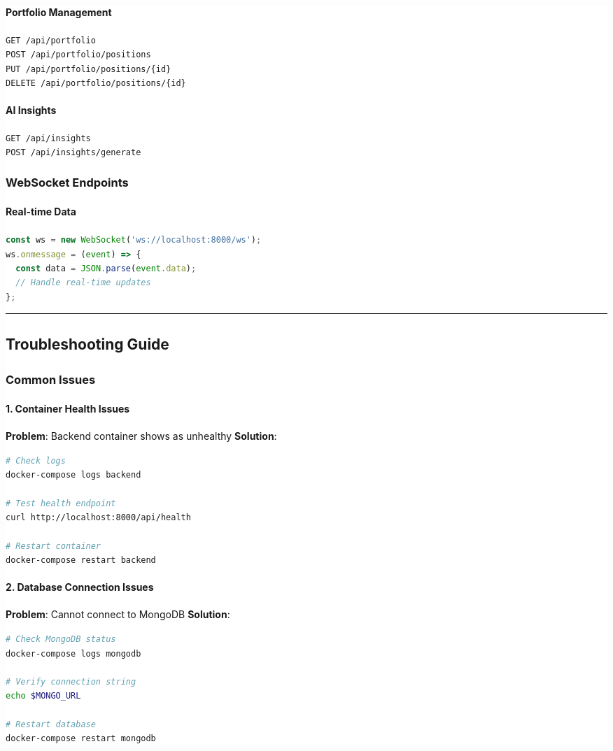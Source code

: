 #### Portfolio Management
```http
GET /api/portfolio
POST /api/portfolio/positions
PUT /api/portfolio/positions/{id}
DELETE /api/portfolio/positions/{id}
```

#### AI Insights
```http
GET /api/insights
POST /api/insights/generate
```

### WebSocket Endpoints

#### Real-time Data
```javascript
const ws = new WebSocket('ws://localhost:8000/ws');
ws.onmessage = (event) => {
  const data = JSON.parse(event.data);
  // Handle real-time updates
};
```

---

## Troubleshooting Guide

### Common Issues

#### 1. Container Health Issues
**Problem**: Backend container shows as unhealthy
**Solution**: 
```bash
# Check logs
docker-compose logs backend

# Test health endpoint
curl http://localhost:8000/api/health

# Restart container
docker-compose restart backend
```

#### 2. Database Connection Issues
**Problem**: Cannot connect to MongoDB
**Solution**:
```bash
# Check MongoDB status
docker-compose logs mongodb

# Verify connection string
echo $MONGO_URL

# Restart database
docker-compose restart mongodb
```
